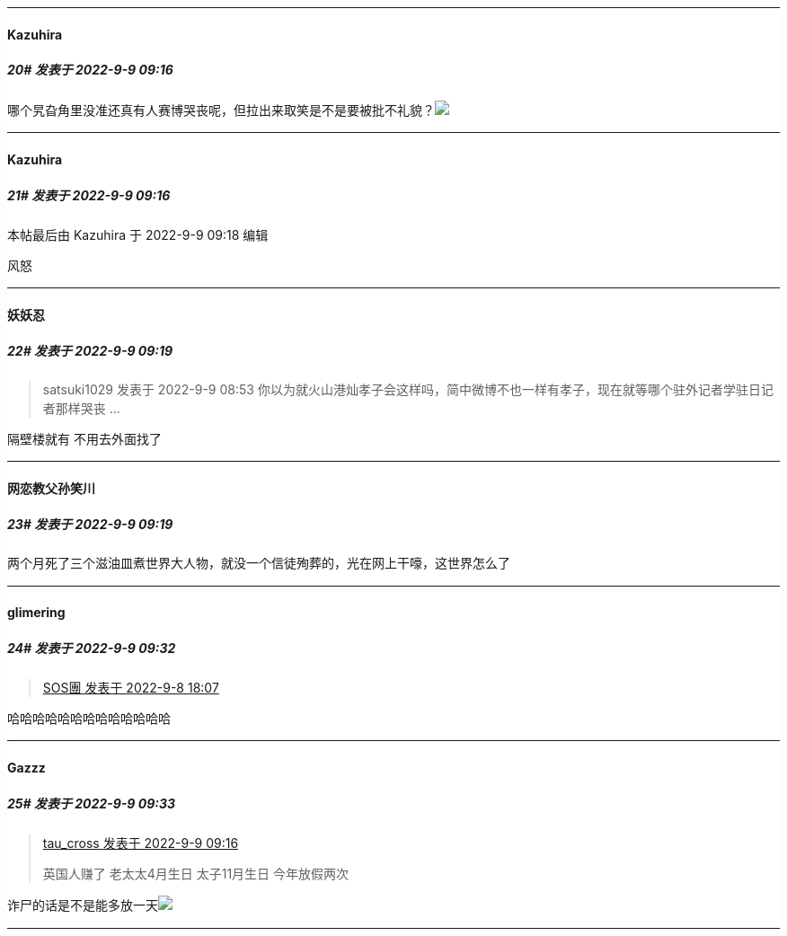 *****

####  Kazuhira  
##### 20#       发表于 2022-9-9 09:16

哪个旯旮角里没准还真有人赛博哭丧呢，但拉出来取笑是不是要被批不礼貌？<img src="https://static.saraba1st.com/image/smiley/face2017/067.png" referrerpolicy="no-referrer">

*****

####  Kazuhira  
##### 21#       发表于 2022-9-9 09:16

 本帖最后由 Kazuhira 于 2022-9-9 09:18 编辑 

风怒

*****

####  妖妖忍  
##### 22#       发表于 2022-9-9 09:19

<blockquote>satsuki1029 发表于 2022-9-9 08:53
你以为就火山港灿孝子会这样吗，简中微博不也一样有孝子，现在就等哪个驻外记者学驻日记者那样哭丧 ...</blockquote>
隔壁楼就有 不用去外面找了

*****

####  网恋教父孙笑川  
##### 23#       发表于 2022-9-9 09:19

两个月死了三个滋油皿煮世界大人物，就没一个信徒殉葬的，光在网上干嚎，这世界怎么了

*****

####  glimering  
##### 24#       发表于 2022-9-9 09:32

<blockquote><a href="httphttps://bbs.saraba1st.com/2b/forum.php?mod=redirect&amp;goto=findpost&amp;pid=57405076&amp;ptid=2091432" target="_blank">SOS團 发表于 2022-9-8 18:07</a></blockquote>
哈哈哈哈哈哈哈哈哈哈哈哈哈

*****

####  Gazzz  
##### 25#       发表于 2022-9-9 09:33

<blockquote><a href="httphttps://bbs.saraba1st.com/2b/forum.php?mod=redirect&amp;goto=findpost&amp;pid=57405220&amp;ptid=2091432" target="_blank">tau_cross 发表于 2022-9-9 09:16</a>

英国人赚了 老太太4月生日 太子11月生日 今年放假两次</blockquote>
诈尸的话是不是能多放一天<img src="https://static.saraba1st.com/image/smiley/face2017/001.png" referrerpolicy="no-referrer">

*****
